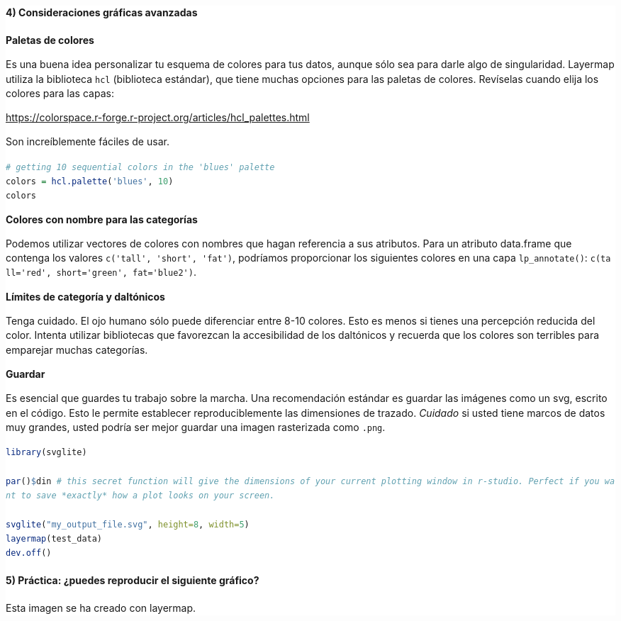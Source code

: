 #### 4) Consideraciones gráficas avanzadas

**Paletas de colores**

Es una buena idea personalizar tu esquema de colores para tus datos, aunque sólo sea para darle algo de singularidad. Layermap utiliza la biblioteca `hcl` (biblioteca estándar), que tiene muchas opciones para las paletas de colores. Revíselas cuando elija los colores para las capas:

<https://colorspace.r-forge.r-project.org/articles/hcl_palettes.html>

Son increíblemente fáciles de usar.

``` r
# getting 10 sequential colors in the 'blues' palette
colors = hcl.palette('blues', 10) 
colors
```

**Colores con nombre para las categorías**

Podemos utilizar vectores de colores con nombres que hagan referencia a sus atributos. Para un atributo data.frame que contenga los valores `c('tall', 'short', 'fat')`, podríamos proporcionar los siguientes colores en una capa `lp_annotate()`: `c(tall='red', short='green', fat='blue2')`.

**Límites de categoría y daltónicos**

Tenga cuidado. El ojo humano sólo puede diferenciar entre 8-10 colores. Esto es menos si tienes una percepción reducida del color. Intenta utilizar bibliotecas que favorezcan la accesibilidad de los daltónicos y recuerda que los colores son terribles para emparejar muchas categorías.

**Guardar**

Es esencial que guardes tu trabajo sobre la marcha. Una recomendación estándar es guardar las imágenes como un svg, escrito en el código. Esto le permite establecer reproduciblemente las dimensiones de trazado. *Cuidado* si usted tiene marcos de datos muy grandes, usted podría ser mejor guardar una imagen rasterizada como `.png`.

``` r
library(svglite)

par()$din # this secret function will give the dimensions of your current plotting window in r-studio. Perfect if you want to save *exactly* how a plot looks on your screen.

svglite("my_output_file.svg", height=8, width=5)
layermap(test_data)
dev.off()
```

#### 5) Práctica: ¿puedes reproducir el siguiente gráfico?

Esta imagen se ha creado con layermap.
